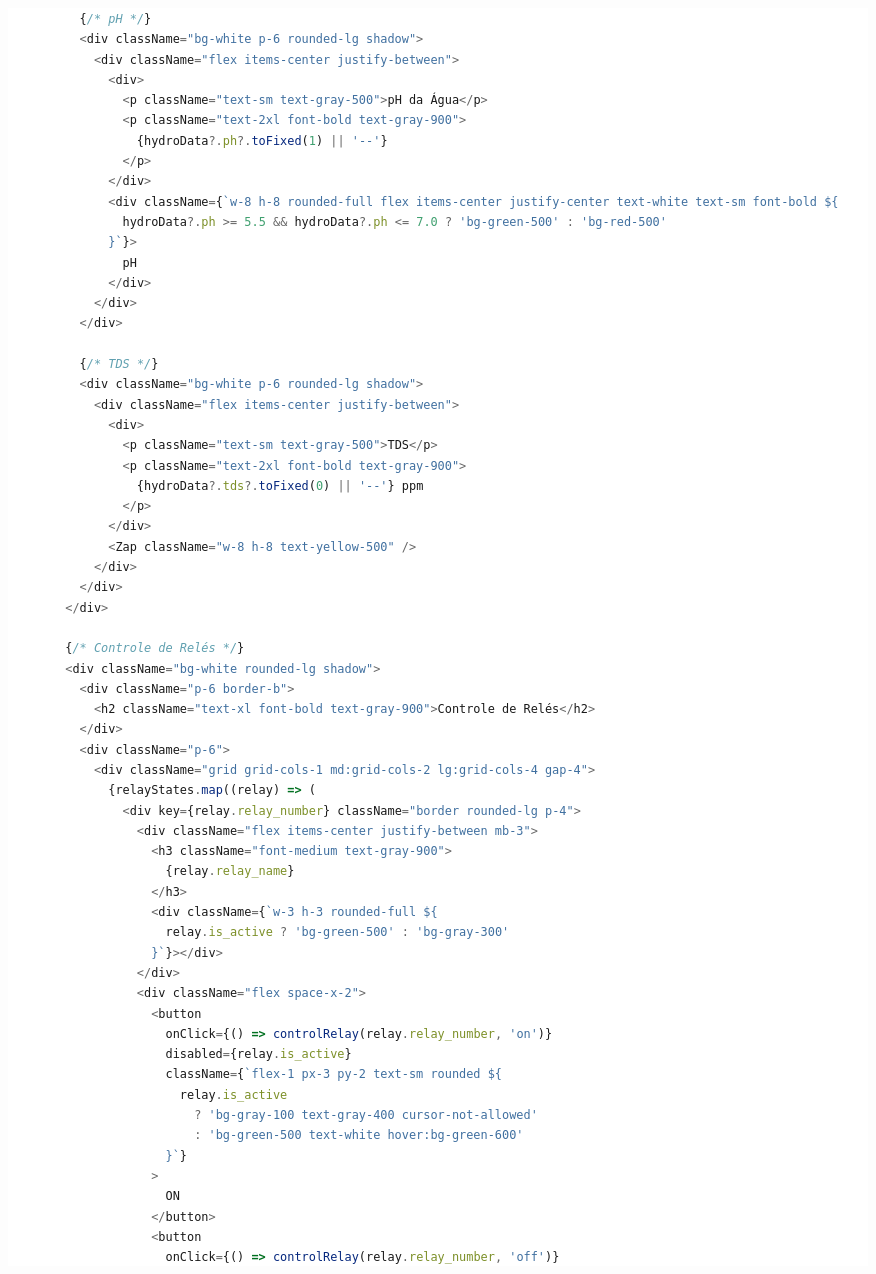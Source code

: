 ```javascript
          {/* pH */}
          <div className="bg-white p-6 rounded-lg shadow">
            <div className="flex items-center justify-between">
              <div>
                <p className="text-sm text-gray-500">pH da Água</p>
                <p className="text-2xl font-bold text-gray-900">
                  {hydroData?.ph?.toFixed(1) || '--'}
                </p>
              </div>
              <div className={`w-8 h-8 rounded-full flex items-center justify-center text-white text-sm font-bold ${
                hydroData?.ph >= 5.5 && hydroData?.ph <= 7.0 ? 'bg-green-500' : 'bg-red-500'
              }`}>
                pH
              </div>
            </div>
          </div>

          {/* TDS */}
          <div className="bg-white p-6 rounded-lg shadow">
            <div className="flex items-center justify-between">
              <div>
                <p className="text-sm text-gray-500">TDS</p>
                <p className="text-2xl font-bold text-gray-900">
                  {hydroData?.tds?.toFixed(0) || '--'} ppm
                </p>
              </div>
              <Zap className="w-8 h-8 text-yellow-500" />
            </div>
          </div>
        </div>

        {/* Controle de Relés */}
        <div className="bg-white rounded-lg shadow">
          <div className="p-6 border-b">
            <h2 className="text-xl font-bold text-gray-900">Controle de Relés</h2>
          </div>
          <div className="p-6">
            <div className="grid grid-cols-1 md:grid-cols-2 lg:grid-cols-4 gap-4">
              {relayStates.map((relay) => (
                <div key={relay.relay_number} className="border rounded-lg p-4">
                  <div className="flex items-center justify-between mb-3">
                    <h3 className="font-medium text-gray-900">
                      {relay.relay_name}
                    </h3>
                    <div className={`w-3 h-3 rounded-full ${
                      relay.is_active ? 'bg-green-500' : 'bg-gray-300'
                    }`}></div>
                  </div>
                  <div className="flex space-x-2">
                    <button
                      onClick={() => controlRelay(relay.relay_number, 'on')}
                      disabled={relay.is_active}
                      className={`flex-1 px-3 py-2 text-sm rounded ${
                        relay.is_active
                          ? 'bg-gray-100 text-gray-400 cursor-not-allowed'
                          : 'bg-green-500 text-white hover:bg-green-600'
                      }`}
                    >
                      ON
                    </button>
                    <button
                      onClick={() => controlRelay(relay.relay_number, 'off')}
```
